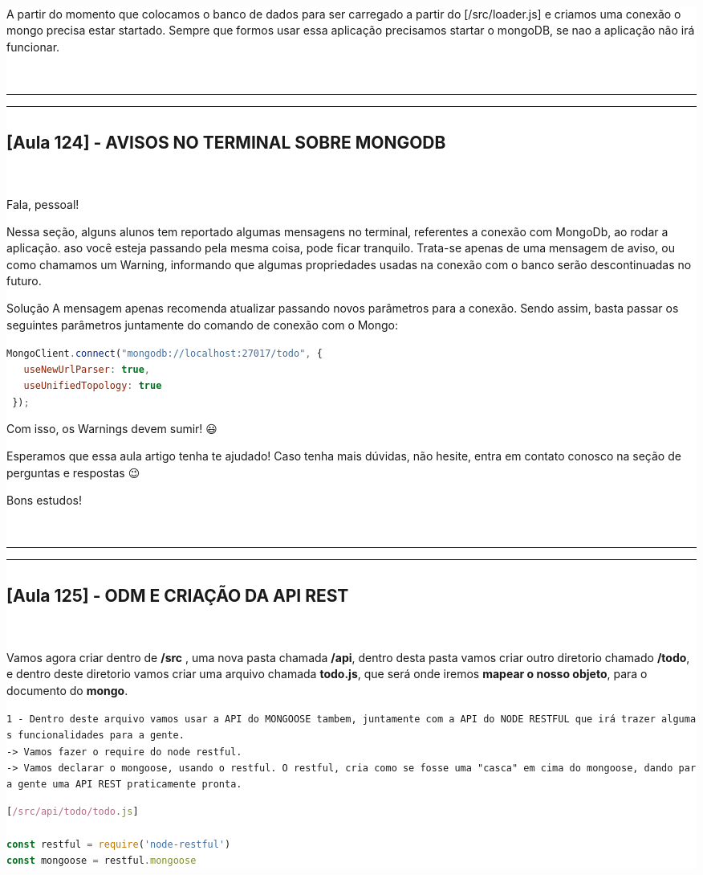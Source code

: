 A partir do momento que colocamos o banco de dados para ser carregado a partir do [/src/loader.js]   e criamos uma conexão o mongo precisa estar startado.  Sempre que formos usar essa aplicação precisamos startar o mongoDB, se nao a aplicação não irá funcionar.

&nbsp;

---

---

## [Aula 124] - AVISOS NO TERMINAL SOBRE MONGODB

&nbsp;

Fala, pessoal!

Nessa seção, alguns alunos tem reportado algumas mensagens no terminal, referentes a conexão com MongoDb, ao rodar a aplicação.
aso você esteja passando pela mesma coisa, pode ficar tranquilo. Trata-se apenas de uma mensagem de aviso, ou como chamamos um Warning, informando que algumas propriedades usadas na conexão com o banco serão descontinuadas no futuro.

Solução
A mensagem apenas recomenda atualizar passando novos parâmetros para a conexão. Sendo assim, basta passar os seguintes parâmetros juntamente do comando de conexão com o Mongo:
~~~javascript
MongoClient.connect("mongodb://localhost:27017/todo", {
   useNewUrlParser: true,
   useUnifiedTopology: true
 });
 ~~~
Com isso, os Warnings devem sumir! 😃

Esperamos que essa aula artigo tenha te ajudado! Caso tenha mais dúvidas, não hesite, entra em contato conosco na seção de perguntas e respostas 😉

Bons estudos!


&nbsp;

---

---

## [Aula 125] - ODM E CRIAÇÃO DA API REST
&nbsp;


Vamos agora criar dentro de **/src** , uma nova pasta chamada **/api**, dentro desta pasta vamos criar outro diretorio chamado **/todo**, e dentro deste diretorio vamos criar uma arquivo chamada **todo.js**, que será onde iremos **mapear o nosso objeto**, para o documento do **mongo**.

    1 - Dentro deste arquivo vamos usar a API do MONGOOSE tambem, juntamente com a API do NODE RESTFUL que irá trazer algumas funcionalidades para a gente.
    -> Vamos fazer o require do node restful.
    -> Vamos declarar o mongoose, usando o restful. O restful, cria como se fosse uma "casca" em cima do mongoose, dando para gente uma API REST praticamente pronta.
~~~javascript
[/src/api/todo/todo.js]

const restful = require('node-restful')
const mongoose = restful.mongoose
~~~
